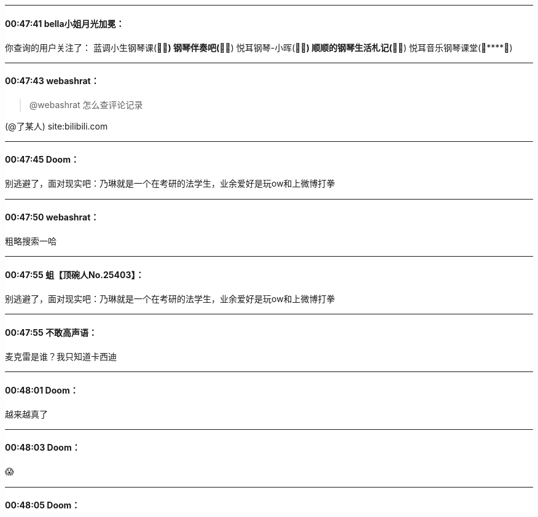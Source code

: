 *****

#### 00:47:41  bella小姐月光加冕：

你查询的用户关注了：
蓝调小生钢琴课(****)
钢琴伴奏吧(****)
悦耳钢琴-小晖(****)
顺顺的钢琴生活札记(****)
悦耳音乐钢琴课堂(****)

*****

#### 00:47:43  webashrat：

<blockquote>@webashrat 怎么查评论记录</blockquote>
 (@了某人)  site:bilibili.com

*****

#### 00:47:45  Doom：

别逃避了，面对现实吧：乃琳就是一个在考研的法学生，业余爱好是玩ow和上微博打拳

*****

#### 00:47:50  webashrat：

粗略搜索一哈

*****

#### 00:47:55  蛆【顶碗人No.25403】：

别逃避了，面对现实吧：乃琳就是一个在考研的法学生，业余爱好是玩ow和上微博打拳

*****

#### 00:47:55  不敢高声语：

麦克雷是谁？我只知道卡西迪

*****

#### 00:48:01  Doom：

越来越真了

*****

#### 00:48:03  Doom：

😱

*****

#### 00:48:05  Doom：

